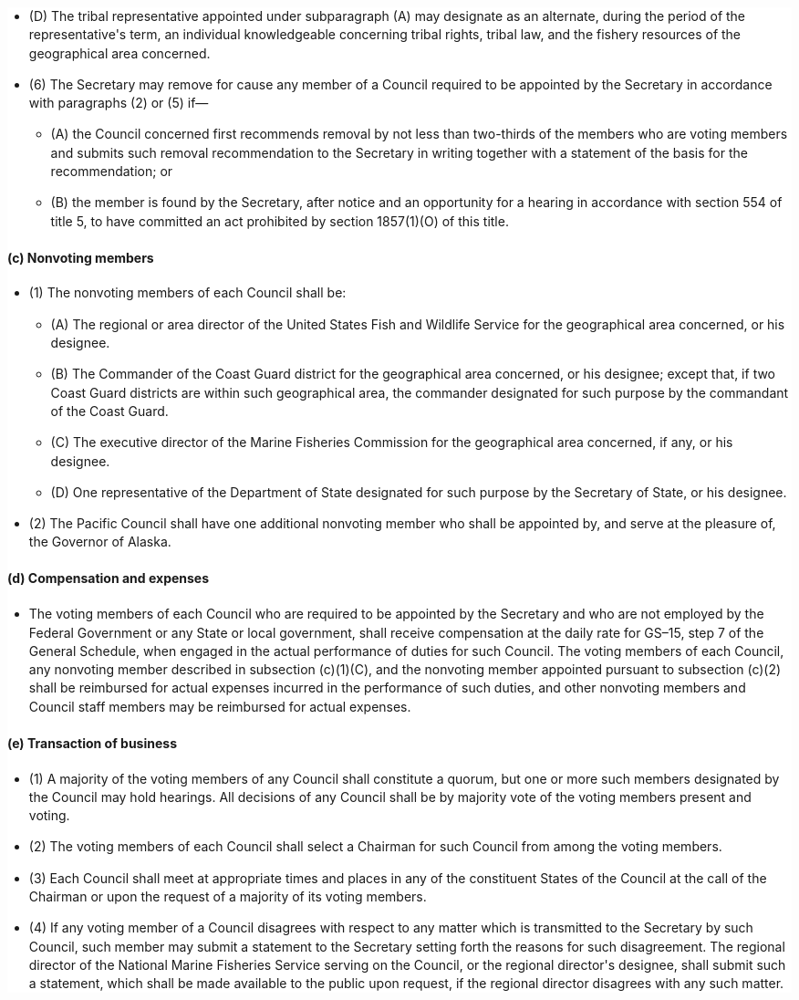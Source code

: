 * (D) The tribal representative appointed under subparagraph (A) may designate as an alternate, during the period of the representative's term, an individual knowledgeable concerning tribal rights, tribal law, and the fishery resources of the geographical area concerned.

* (6) The Secretary may remove for cause any member of a Council required to be appointed by the Secretary in accordance with paragraphs (2) or (5) if—

  * (A) the Council concerned first recommends removal by not less than two-thirds of the members who are voting members and submits such removal recommendation to the Secretary in writing together with a statement of the basis for the recommendation; or

  * (B) the member is found by the Secretary, after notice and an opportunity for a hearing in accordance with section 554 of title 5, to have committed an act prohibited by section 1857(1)(O) of this title.

#### (c) Nonvoting members
* (1) The nonvoting members of each Council shall be:

  * (A) The regional or area director of the United States Fish and Wildlife Service for the geographical area concerned, or his designee.

  * (B) The Commander of the Coast Guard district for the geographical area concerned, or his designee; except that, if two Coast Guard districts are within such geographical area, the commander designated for such purpose by the commandant of the Coast Guard.

  * (C) The executive director of the Marine Fisheries Commission for the geographical area concerned, if any, or his designee.

  * (D) One representative of the Department of State designated for such purpose by the Secretary of State, or his designee.


* (2) The Pacific Council shall have one additional nonvoting member who shall be appointed by, and serve at the pleasure of, the Governor of Alaska.

#### (d) Compensation and expenses
* The voting members of each Council who are required to be appointed by the Secretary and who are not employed by the Federal Government or any State or local government, shall receive compensation at the daily rate for GS–15, step 7 of the General Schedule, when engaged in the actual performance of duties for such Council. The voting members of each Council, any nonvoting member described in subsection (c)(1)(C), and the nonvoting member appointed pursuant to subsection (c)(2) shall be reimbursed for actual expenses incurred in the performance of such duties, and other nonvoting members and Council staff members may be reimbursed for actual expenses.

#### (e) Transaction of business
* (1) A majority of the voting members of any Council shall constitute a quorum, but one or more such members designated by the Council may hold hearings. All decisions of any Council shall be by majority vote of the voting members present and voting.

* (2) The voting members of each Council shall select a Chairman for such Council from among the voting members.

* (3) Each Council shall meet at appropriate times and places in any of the constituent States of the Council at the call of the Chairman or upon the request of a majority of its voting members.

* (4) If any voting member of a Council disagrees with respect to any matter which is transmitted to the Secretary by such Council, such member may submit a statement to the Secretary setting forth the reasons for such disagreement. The regional director of the National Marine Fisheries Service serving on the Council, or the regional director's designee, shall submit such a statement, which shall be made available to the public upon request, if the regional director disagrees with any such matter.
